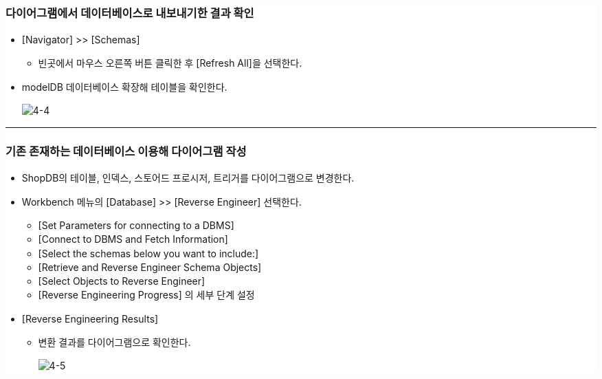 
### 다이어그램에서 데이터베이스로 내보내기한 결과 확인

- [Navigator] >> [Schemas]
  - 빈곳에서 마우스 오른쪽 버튼 클릭한 후 [Refresh All]을 선택한다.
- modelDB 데이터베이스 확장해 테이블을 확인한다.

  <img width="213" alt="4-4" src="https://user-images.githubusercontent.com/35963403/127743809-193eab02-7dc1-4176-bad4-807848334909.PNG">

---

### 기존 존재하는 데이터베이스 이용해 다이어그램 작성

- ShopDB의 테이블, 인덱스, 스토어드 프로시저, 트리거를 다이어그램으로 변경한다.
- Workbench 메뉴의 [Database] >> [Reverse Engineer] 선택한다.
  - [Set Parameters for connecting to a DBMS]
  - [Connect to DBMS and Fetch Information]
  - [Select the schemas below you want to include:]
  - [Retrieve and Reverse Engineer Schema Objects]
  - [Select Objects to Reverse Engineer]
  - [Reverse Engineering Progress] 의 세부 단계 설정
- [Reverse Engineering Results]

  - 변환 결과를 다이어그램으로 확인한다.

    <img width="449" alt="4-5" src="https://user-images.githubusercontent.com/35963403/127743864-8d9e2fcd-7332-4c1a-b085-f5211892db65.PNG">
